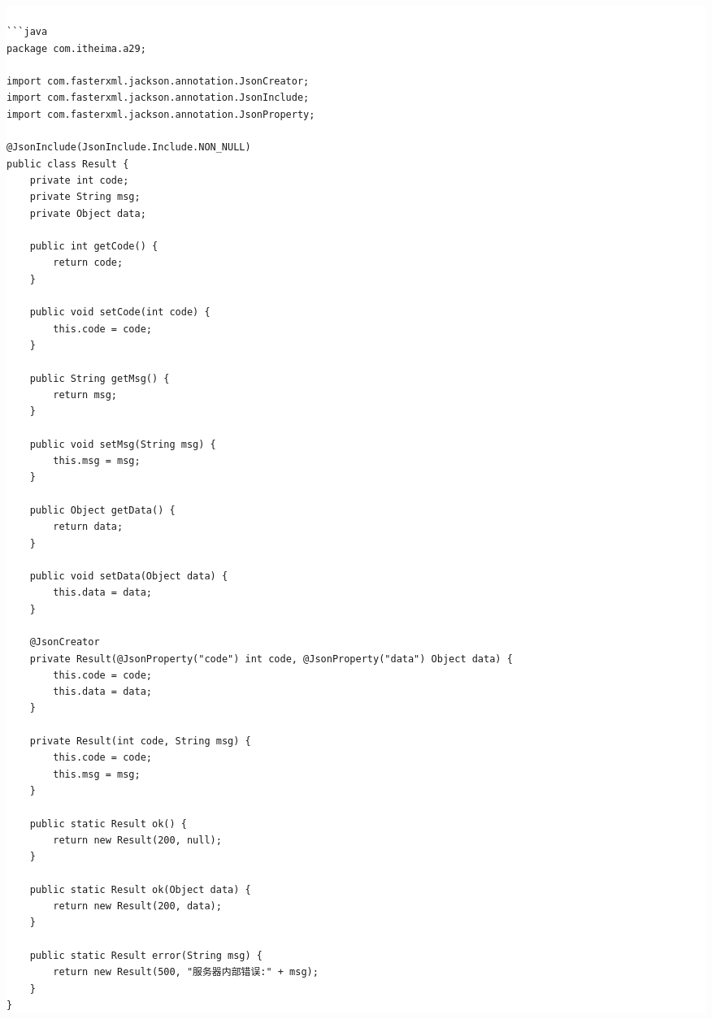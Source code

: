 



```

```java
package com.itheima.a29;

import com.fasterxml.jackson.annotation.JsonCreator;
import com.fasterxml.jackson.annotation.JsonInclude;
import com.fasterxml.jackson.annotation.JsonProperty;

@JsonInclude(JsonInclude.Include.NON_NULL)
public class Result {
    private int code;
    private String msg;
    private Object data;

    public int getCode() {
        return code;
    }

    public void setCode(int code) {
        this.code = code;
    }

    public String getMsg() {
        return msg;
    }

    public void setMsg(String msg) {
        this.msg = msg;
    }

    public Object getData() {
        return data;
    }

    public void setData(Object data) {
        this.data = data;
    }

    @JsonCreator
    private Result(@JsonProperty("code") int code, @JsonProperty("data") Object data) {
        this.code = code;
        this.data = data;
    }

    private Result(int code, String msg) {
        this.code = code;
        this.msg = msg;
    }

    public static Result ok() {
        return new Result(200, null);
    }

    public static Result ok(Object data) {
        return new Result(200, data);
    }

    public static Result error(String msg) {
        return new Result(500, "服务器内部错误:" + msg);
    }
}
```